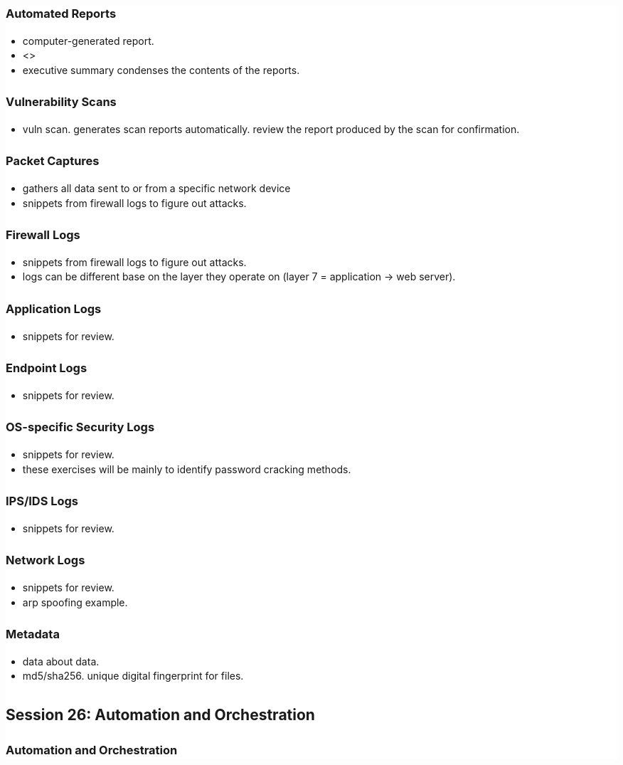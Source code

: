 ### Automated Reports

- computer-generated report.
- <<think about having a  automated security incident report.>>
- executive summary condenses the contents of the reports.

### Vulnerability Scans

- vuln scan. generates scan reports automatically. review the report produced by the scan for confirmation.

### Packet Captures

- gathers all data sent to or from a specific network device
- snippets from firewall logs to figure out attacks.

### Firewall Logs

- snippets from firewall logs to figure out attacks.
- logs can be different base on the layer they operate on (layer 7 = application -> web server).

### Application Logs

- snippets for review.

### Endpoint Logs

- snippets for review.

### OS-specific Security Logs

- snippets for review.
- these exercises will be mainly to identify password cracking methods.

### IPS/IDS Logs

- snippets for review.

### Network Logs

- snippets for review.
- arp spoofing example.
  
### Metadata

- data about data.
- md5/sha256. unique digital fingerprint for files.

## Session 26: Automation and Orchestration

### Automation and Orchestration
